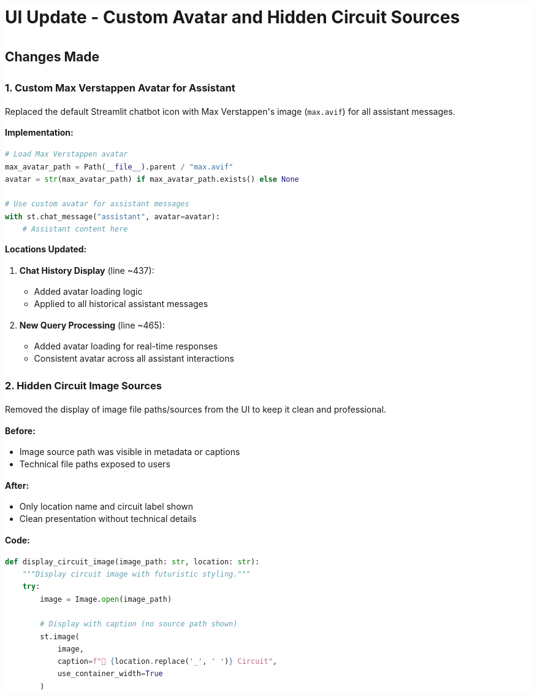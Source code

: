 # UI Update - Custom Avatar and Hidden Circuit Sources

## Changes Made

### 1. Custom Max Verstappen Avatar for Assistant
Replaced the default Streamlit chatbot icon with Max Verstappen's image (`max.avif`) for all assistant messages.

**Implementation:**
```python
# Load Max Verstappen avatar
max_avatar_path = Path(__file__).parent / "max.avif"
avatar = str(max_avatar_path) if max_avatar_path.exists() else None

# Use custom avatar for assistant messages
with st.chat_message("assistant", avatar=avatar):
    # Assistant content here
```

**Locations Updated:**
1. **Chat History Display** (line ~437):
   - Added avatar loading logic
   - Applied to all historical assistant messages
   
2. **New Query Processing** (line ~465):
   - Added avatar loading for real-time responses
   - Consistent avatar across all assistant interactions

### 2. Hidden Circuit Image Sources
Removed the display of image file paths/sources from the UI to keep it clean and professional.

**Before:**
- Image source path was visible in metadata or captions
- Technical file paths exposed to users

**After:**
- Only location name and circuit label shown
- Clean presentation without technical details

**Code:**
```python
def display_circuit_image(image_path: str, location: str):
    """Display circuit image with futuristic styling."""
    try:
        image = Image.open(image_path)
        
        # Display with caption (no source path shown)
        st.image(
            image,
            caption=f"🏁 {location.replace('_', ' ')} Circuit",
            use_container_width=True
        )
```
